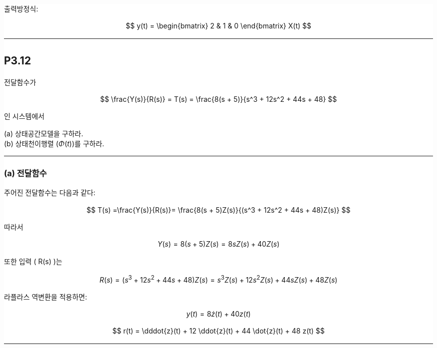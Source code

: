 출력방정식:

$$
y(t) =
\begin{bmatrix}
2 & 1 & 0
\end{bmatrix}
X(t)
$$

---

## P3.12

전달함수가

$$
\frac{Y(s)}{R(s)} = T(s) = \frac{8(s + 5)}{s^3 + 12s^2 + 44s + 48}
$$

인 시스템에서  

(a) 상태공간모델을 구하라.  
(b) 상태천이행렬 $( \Phi(t) )$를 구하라.

---

### (a) 전달함수

주어진 전달함수는 다음과 같다:

$$
T(s) =\frac{Y(s)}{R(s)}= \frac{8(s + 5)Z(s)}{(s^3 + 12s^2 + 44s + 48)Z(s)}
$$

따라서

$$
Y(s) = 8 (s + 5) Z(s) = 8s Z(s) + 40 Z(s)
$$

또한 입력 \( R(s) \)는

$$
R(s) = (s^3 + 12s^2 + 44s + 48) Z(s)=s^3Z(s)+12s^2Z(s)+44sZ(s)+48Z(s)
$$

라플라스 역변환을 적용하면:

$$
y(t) = 8 \dot{z}(t) + 40 z(t)
$$

$$
r(t) = \dddot{z}(t) + 12 \ddot{z}(t) + 44 \dot{z}(t) + 48 z(t)
$$

---